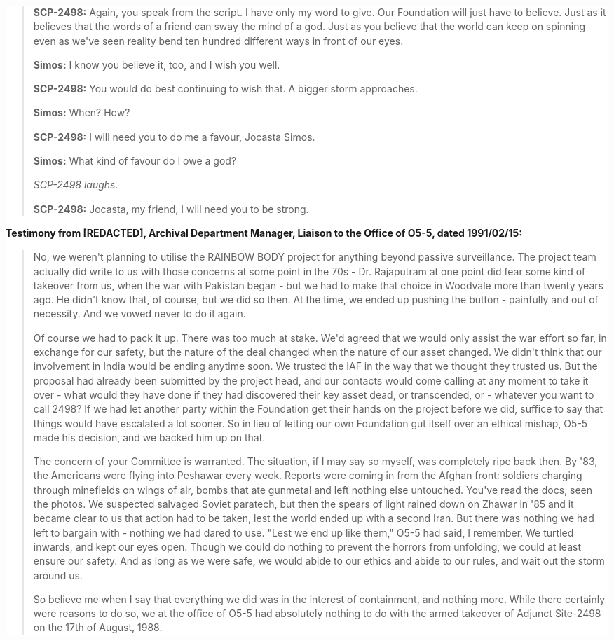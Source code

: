 > **SCP-2498:** Again, you speak from the script. I have only my word to give. Our Foundation will just have to believe. Just as it believes that the words of a friend can sway the mind of a god. Just as you believe that the world can keep on spinning even as we've seen reality bend ten hundred different ways in front of our eyes.
> 
> **Simos:** I know you believe it, too, and I wish you well.
> 
> **SCP-2498:** You would do best continuing to wish that. A bigger storm approaches.
> 
> **Simos:** When? How?
> 
> **SCP-2498:** I will need you to do me a favour, Jocasta Simos.
> 
> **Simos:** What kind of favour do I owe a god?
> 
> _SCP-2498 laughs._
> 
> **SCP-2498:** Jocasta, my friend, I will need you to be strong.
> 
> <END OF TRANSCRIPT>

  

**Testimony from \[REDACTED\], Archival Department Manager, Liaison to the Office of O5-5, dated 1991/02/15:**

> No, we weren't planning to utilise the RAINBOW BODY project for anything beyond passive surveillance. The project team actually did write to us with those concerns at some point in the 70s - Dr. Rajaputram at one point did fear some kind of takeover from us, when the war with Pakistan began - but we had to make that choice in Woodvale more than twenty years ago. He didn't know that, of course, but we did so then. At the time, we ended up pushing the button - painfully and out of necessity. And we vowed never to do it again.
> 
> Of course we had to pack it up. There was too much at stake. We'd agreed that we would only assist the war effort so far, in exchange for our safety, but the nature of the deal changed when the nature of our asset changed. We didn't think that our involvement in India would be ending anytime soon. We trusted the IAF in the way that we thought they trusted us. But the proposal had already been submitted by the project head, and our contacts would come calling at any moment to take it over - what would they have done if they had discovered their key asset dead, or transcended, or - whatever you want to call 2498? If we had let another party within the Foundation get their hands on the project before we did, suffice to say that things would have escalated a lot sooner. So in lieu of letting our own Foundation gut itself over an ethical mishap, O5-5 made his decision, and we backed him up on that.
> 
> The concern of your Committee is warranted. The situation, if I may say so myself, was completely ripe back then. By '83, the Americans were flying into Peshawar every week. Reports were coming in from the Afghan front: soldiers charging through minefields on wings of air, bombs that ate gunmetal and left nothing else untouched. You've read the docs, seen the photos. We suspected salvaged Soviet paratech, but then the spears of light rained down on Zhawar in '85 and it became clear to us that action had to be taken, lest the world ended up with a second Iran. But there was nothing we had left to bargain with - nothing we had dared to use. "Lest we end up like them," O5-5 had said, I remember. We turtled inwards, and kept our eyes open. Though we could do nothing to prevent the horrors from unfolding, we could at least ensure our safety. And as long as we were safe, we would abide to our ethics and abide to our rules, and wait out the storm around us.
> 
> So believe me when I say that everything we did was in the interest of containment, and nothing more. While there certainly were reasons to do so, we at the office of O5-5 had absolutely nothing to do with the armed takeover of Adjunct Site-2498 on the 17th of August, 1988.
